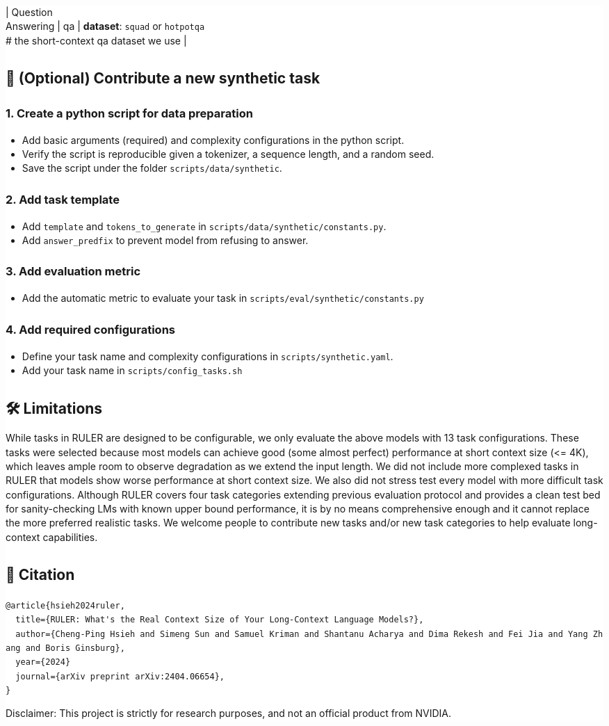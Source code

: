| Question<br>Answering |           qa            | **dataset**: `squad` or `hotpotqa`<br># the short-context qa dataset we use                                                                                                                                                                                                                                                                                                                                                                                                                                                                                     |

## 🚀 (Optional) Contribute a new synthetic task 
### 1. Create a python script for data preparation
* Add basic arguments (required) and complexity configurations in the python script.
* Verify the script is reproducible given a tokenizer, a sequence length, and a random seed.
* Save the script under the folder `scripts/data/synthetic`.

### 2. Add task template 
* Add `template` and `tokens_to_generate` in `scripts/data/synthetic/constants.py`.
* Add `answer_predfix` to prevent model from refusing to answer.

### 3. Add evaluation metric
* Add the automatic metric to evaluate your task in `scripts/eval/synthetic/constants.py`

### 4. Add required configurations
* Define your task name and complexity configurations in `scripts/synthetic.yaml`.
* Add your task name in `scripts/config_tasks.sh`

## 🛠️ Limitations
While tasks in RULER are designed to be configurable, we only evaluate the above models with 13 task configurations. These tasks were selected because most models can achieve good (some almost perfect) performance at short context size (<= 4K), which leaves ample room to observe degradation as we extend the input length. We did not include more complexed tasks in RULER that models show worse performance at short context size. We also did not stress test every model with more difficult task configurations. Although RULER covers four task categories extending previous evaluation protocol and provides a clean test bed for sanity-checking LMs with known upper bound performance, it is by no means comprehensive enough and it cannot replace the more preferred realistic tasks. We welcome people to contribute new tasks and/or new task categories to help evaluate long-context capabilities. 


## 📝 Citation
```
@article{hsieh2024ruler,
  title={RULER: What's the Real Context Size of Your Long-Context Language Models?},
  author={Cheng-Ping Hsieh and Simeng Sun and Samuel Kriman and Shantanu Acharya and Dima Rekesh and Fei Jia and Yang Zhang and Boris Ginsburg},
  year={2024}
  journal={arXiv preprint arXiv:2404.06654},
}
```
Disclaimer: This project is strictly for research purposes, and not an official product from NVIDIA.
